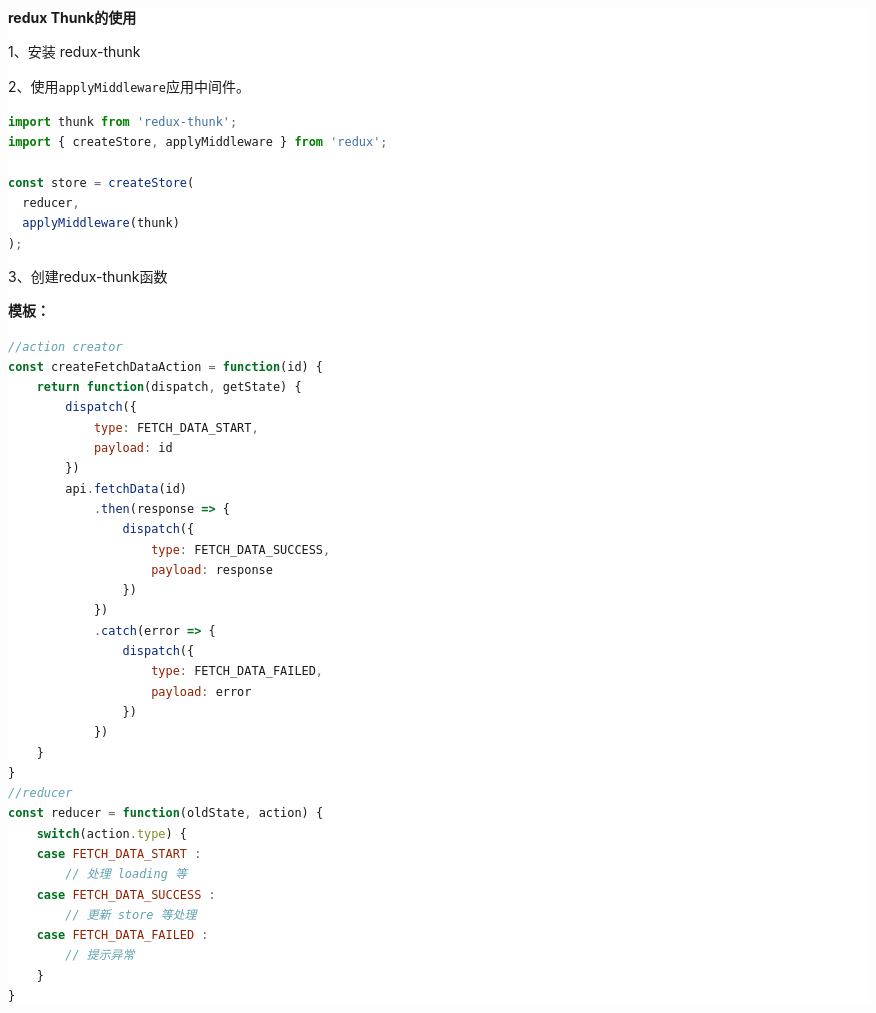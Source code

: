 **redux Thunk的使用**

1、安装 redux-thunk

2、使用`applyMiddleware`应用中间件。

```js
import thunk from 'redux-thunk';
import { createStore, applyMiddleware } from 'redux';

const store = createStore(
  reducer,
  applyMiddleware(thunk)
);
```

3、创建redux-thunk函数

**模板：**

```js
//action creator
const createFetchDataAction = function(id) {
    return function(dispatch, getState) {
        dispatch({
            type: FETCH_DATA_START, 
            payload: id
        })
        api.fetchData(id) 
            .then(response => {
                dispatch({
                    type: FETCH_DATA_SUCCESS,
                    payload: response
                })
            })
            .catch(error => {
                dispatch({
                    type: FETCH_DATA_FAILED,
                    payload: error
                })
            }) 
    }
}
//reducer
const reducer = function(oldState, action) {
    switch(action.type) {
    case FETCH_DATA_START : 
        // 处理 loading 等
    case FETCH_DATA_SUCCESS : 
        // 更新 store 等处理
    case FETCH_DATA_FAILED : 
        // 提示异常
    }
}
```

